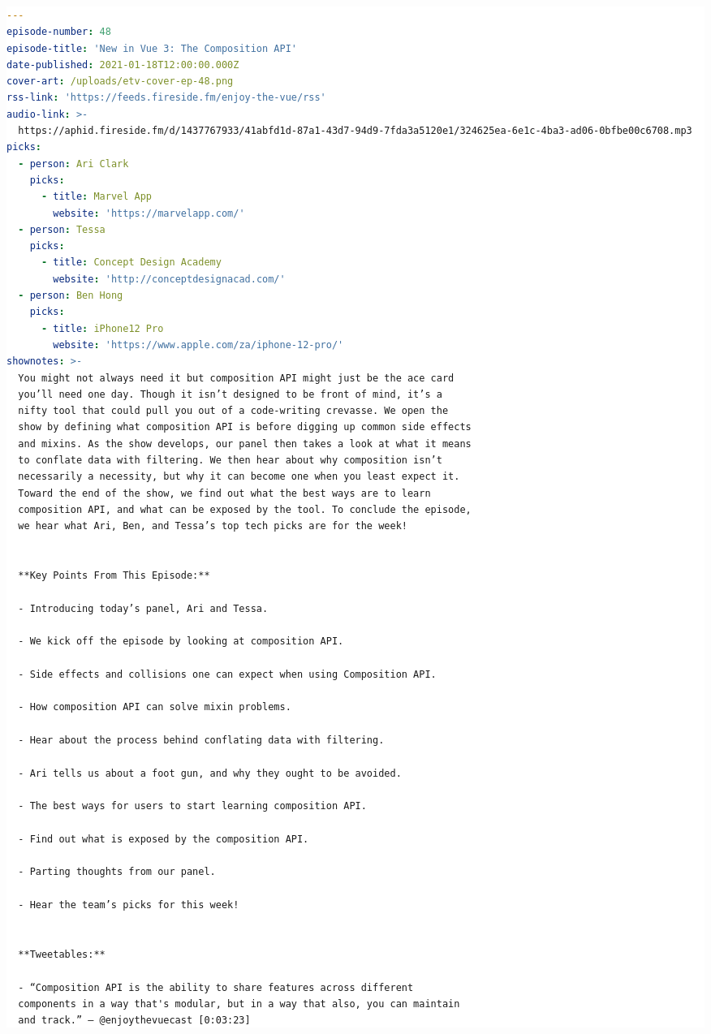 ```yaml
---
episode-number: 48
episode-title: 'New in Vue 3: The Composition API'
date-published: 2021-01-18T12:00:00.000Z
cover-art: /uploads/etv-cover-ep-48.png
rss-link: 'https://feeds.fireside.fm/enjoy-the-vue/rss'
audio-link: >-
  https://aphid.fireside.fm/d/1437767933/41abfd1d-87a1-43d7-94d9-7fda3a5120e1/324625ea-6e1c-4ba3-ad06-0bfbe00c6708.mp3
picks:
  - person: Ari Clark
    picks:
      - title: Marvel App
        website: 'https://marvelapp.com/'
  - person: Tessa
    picks:
      - title: Concept Design Academy
        website: 'http://conceptdesignacad.com/'
  - person: Ben Hong
    picks:
      - title: iPhone12 Pro
        website: 'https://www.apple.com/za/iphone-12-pro/'
shownotes: >-
  You might not always need it but composition API might just be the ace card
  you’ll need one day. Though it isn’t designed to be front of mind, it’s a
  nifty tool that could pull you out of a code-writing crevasse. We open the
  show by defining what composition API is before digging up common side effects
  and mixins. As the show develops, our panel then takes a look at what it means
  to conflate data with filtering. We then hear about why composition isn’t
  necessarily a necessity, but why it can become one when you least expect it.
  Toward the end of the show, we find out what the best ways are to learn
  composition API, and what can be exposed by the tool. To conclude the episode,
  we hear what Ari, Ben, and Tessa’s top tech picks are for the week!


  **Key Points From This Episode:**

  - Introducing today’s panel, Ari and Tessa.

  - We kick off the episode by looking at composition API.

  - Side effects and collisions one can expect when using Composition API.

  - How composition API can solve mixin problems.

  - Hear about the process behind conflating data with filtering.

  - Ari tells us about a foot gun, and why they ought to be avoided.

  - The best ways for users to start learning composition API.

  - Find out what is exposed by the composition API.

  - Parting thoughts from our panel.

  - Hear the team’s picks for this week!


  **Tweetables:**

  - “Composition API is the ability to share features across different
  components in a way that's modular, but in a way that also, you can maintain
  and track.” — @enjoythevuecast [0:03:23]
```